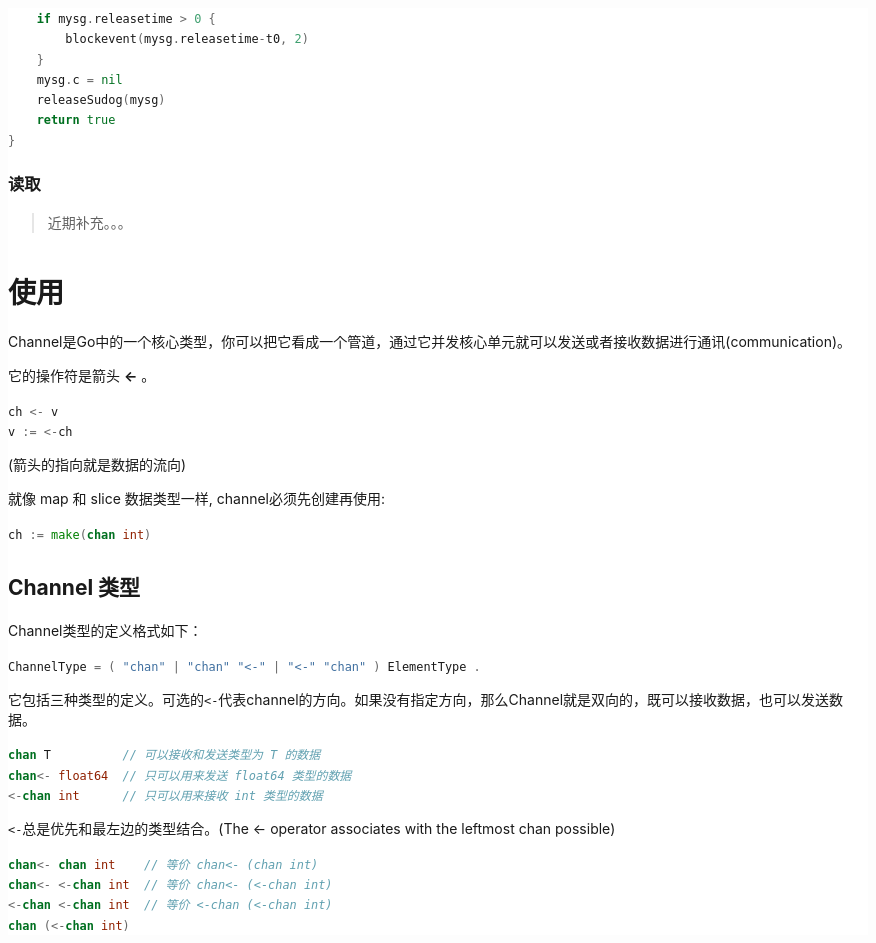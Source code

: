 ```go
	if mysg.releasetime > 0 {
		blockevent(mysg.releasetime-t0, 2)
	}
	mysg.c = nil
	releaseSudog(mysg)
	return true
}
```



### 读取

> 近期补充。。。


# 使用

Channel是Go中的一个核心类型，你可以把它看成一个管道，通过它并发核心单元就可以发送或者接收数据进行通讯(communication)。

它的操作符是箭头 **<-** 。

```go
ch <- v    
v := <-ch  
```

(箭头的指向就是数据的流向)

就像 map 和 slice 数据类型一样, channel必须先创建再使用:

```go
ch := make(chan int)
```

## Channel 类型

Channel类型的定义格式如下：

```go
ChannelType = ( "chan" | "chan" "<-" | "<-" "chan" ) ElementType .
```

它包括三种类型的定义。可选的`<-`代表channel的方向。如果没有指定方向，那么Channel就是双向的，既可以接收数据，也可以发送数据。

```go
chan T          // 可以接收和发送类型为 T 的数据
chan<- float64  // 只可以用来发送 float64 类型的数据
<-chan int      // 只可以用来接收 int 类型的数据
```

`<-`总是优先和最左边的类型结合。(The <- operator associates with the leftmost chan possible)

```go
chan<- chan int    // 等价 chan<- (chan int)
chan<- <-chan int  // 等价 chan<- (<-chan int)
<-chan <-chan int  // 等价 <-chan (<-chan int)
chan (<-chan int)
```

